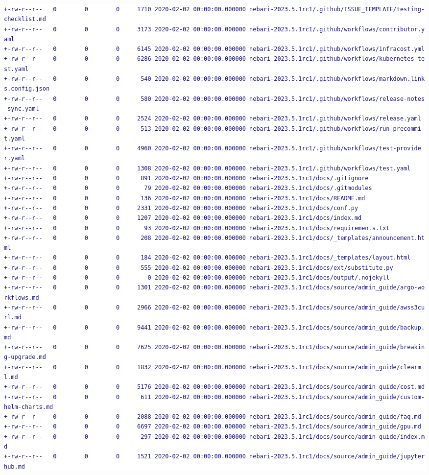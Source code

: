 ```diff
+-rw-r--r--   0        0        0     1710 2020-02-02 00:00:00.000000 nebari-2023.5.1rc1/.github/ISSUE_TEMPLATE/testing-checklist.md
+-rw-r--r--   0        0        0     3173 2020-02-02 00:00:00.000000 nebari-2023.5.1rc1/.github/workflows/contributor.yaml
+-rw-r--r--   0        0        0     6145 2020-02-02 00:00:00.000000 nebari-2023.5.1rc1/.github/workflows/infracost.yml
+-rw-r--r--   0        0        0     6286 2020-02-02 00:00:00.000000 nebari-2023.5.1rc1/.github/workflows/kubernetes_test.yaml
+-rw-r--r--   0        0        0      540 2020-02-02 00:00:00.000000 nebari-2023.5.1rc1/.github/workflows/markdown.links.config.json
+-rw-r--r--   0        0        0      580 2020-02-02 00:00:00.000000 nebari-2023.5.1rc1/.github/workflows/release-notes-sync.yaml
+-rw-r--r--   0        0        0     2524 2020-02-02 00:00:00.000000 nebari-2023.5.1rc1/.github/workflows/release.yaml
+-rw-r--r--   0        0        0      513 2020-02-02 00:00:00.000000 nebari-2023.5.1rc1/.github/workflows/run-precommit.yaml
+-rw-r--r--   0        0        0     4960 2020-02-02 00:00:00.000000 nebari-2023.5.1rc1/.github/workflows/test-provider.yaml
+-rw-r--r--   0        0        0     1308 2020-02-02 00:00:00.000000 nebari-2023.5.1rc1/.github/workflows/test.yaml
+-rw-r--r--   0        0        0      891 2020-02-02 00:00:00.000000 nebari-2023.5.1rc1/docs/.gitignore
+-rw-r--r--   0        0        0       79 2020-02-02 00:00:00.000000 nebari-2023.5.1rc1/docs/.gitmodules
+-rw-r--r--   0        0        0      136 2020-02-02 00:00:00.000000 nebari-2023.5.1rc1/docs/README.md
+-rw-r--r--   0        0        0     2331 2020-02-02 00:00:00.000000 nebari-2023.5.1rc1/docs/conf.py
+-rw-r--r--   0        0        0     1207 2020-02-02 00:00:00.000000 nebari-2023.5.1rc1/docs/index.md
+-rw-r--r--   0        0        0       93 2020-02-02 00:00:00.000000 nebari-2023.5.1rc1/docs/requirements.txt
+-rw-r--r--   0        0        0      208 2020-02-02 00:00:00.000000 nebari-2023.5.1rc1/docs/_templates/announcement.html
+-rw-r--r--   0        0        0      184 2020-02-02 00:00:00.000000 nebari-2023.5.1rc1/docs/_templates/layout.html
+-rw-r--r--   0        0        0      555 2020-02-02 00:00:00.000000 nebari-2023.5.1rc1/docs/ext/substitute.py
+-rw-r--r--   0        0        0        0 2020-02-02 00:00:00.000000 nebari-2023.5.1rc1/docs/output/.nojekyll
+-rw-r--r--   0        0        0     1301 2020-02-02 00:00:00.000000 nebari-2023.5.1rc1/docs/source/admin_guide/argo-workflows.md
+-rw-r--r--   0        0        0     2966 2020-02-02 00:00:00.000000 nebari-2023.5.1rc1/docs/source/admin_guide/awss3curl.md
+-rw-r--r--   0        0        0     9441 2020-02-02 00:00:00.000000 nebari-2023.5.1rc1/docs/source/admin_guide/backup.md
+-rw-r--r--   0        0        0     7625 2020-02-02 00:00:00.000000 nebari-2023.5.1rc1/docs/source/admin_guide/breaking-upgrade.md
+-rw-r--r--   0        0        0     1832 2020-02-02 00:00:00.000000 nebari-2023.5.1rc1/docs/source/admin_guide/clearml.md
+-rw-r--r--   0        0        0     5176 2020-02-02 00:00:00.000000 nebari-2023.5.1rc1/docs/source/admin_guide/cost.md
+-rw-r--r--   0        0        0      611 2020-02-02 00:00:00.000000 nebari-2023.5.1rc1/docs/source/admin_guide/custom-helm-charts.md
+-rw-r--r--   0        0        0     2088 2020-02-02 00:00:00.000000 nebari-2023.5.1rc1/docs/source/admin_guide/faq.md
+-rw-r--r--   0        0        0     6697 2020-02-02 00:00:00.000000 nebari-2023.5.1rc1/docs/source/admin_guide/gpu.md
+-rw-r--r--   0        0        0      297 2020-02-02 00:00:00.000000 nebari-2023.5.1rc1/docs/source/admin_guide/index.md
+-rw-r--r--   0        0        0     1521 2020-02-02 00:00:00.000000 nebari-2023.5.1rc1/docs/source/admin_guide/jupyterhub.md
```